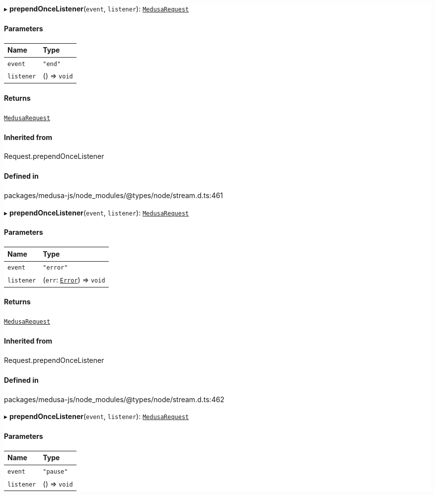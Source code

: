 ▸ **prependOnceListener**(`event`, `listener`): [`MedusaRequest`](internal-8.internal.MedusaRequest.md)

#### Parameters

| Name | Type |
| :------ | :------ |
| `event` | ``"end"`` |
| `listener` | () => `void` |

#### Returns

[`MedusaRequest`](internal-8.internal.MedusaRequest.md)

#### Inherited from

Request.prependOnceListener

#### Defined in

packages/medusa-js/node_modules/@types/node/stream.d.ts:461

▸ **prependOnceListener**(`event`, `listener`): [`MedusaRequest`](internal-8.internal.MedusaRequest.md)

#### Parameters

| Name | Type |
| :------ | :------ |
| `event` | ``"error"`` |
| `listener` | (`err`: [`Error`](../modules/internal-8.md#error)) => `void` |

#### Returns

[`MedusaRequest`](internal-8.internal.MedusaRequest.md)

#### Inherited from

Request.prependOnceListener

#### Defined in

packages/medusa-js/node_modules/@types/node/stream.d.ts:462

▸ **prependOnceListener**(`event`, `listener`): [`MedusaRequest`](internal-8.internal.MedusaRequest.md)

#### Parameters

| Name | Type |
| :------ | :------ |
| `event` | ``"pause"`` |
| `listener` | () => `void` |
